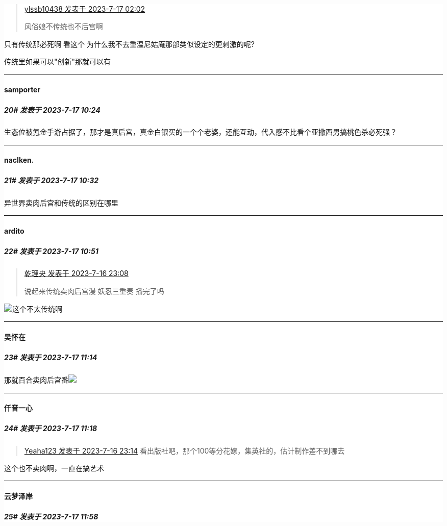 <blockquote><a href="httphttps://bbs.saraba1st.com/2b/forum.php?mod=redirect&amp;goto=findpost&amp;pid=61688750&amp;ptid=2144704" target="_blank">ylssb10438 发表于 2023-7-17 02:02</a>

风俗娘不传统也不后宫啊</blockquote>
只有传统那必死啊 看这个 为什么我不去重温尼姑庵那部类似设定的更刺激的呢?

传统里如果可以"创新"那就可以有

*****

####  samporter  
##### 20#       发表于 2023-7-17 10:24

生态位被氪金手游占据了，那才是真后宫，真金白银买的一个个老婆，还能互动，代入感不比看个亚撒西男搞桃色杀必死强？

*****

####  naclken.  
##### 21#       发表于 2023-7-17 10:32

异世界卖肉后宫和传统的区别在哪里

*****

####  ardito  
##### 22#       发表于 2023-7-17 10:51

<blockquote><a href="httphttps://bbs.saraba1st.com/2b/forum.php?mod=redirect&amp;goto=findpost&amp;pid=61687428&amp;ptid=2144704" target="_blank">乾理央 发表于 2023-7-16 23:08</a>

说起来传统卖肉后宫漫 妖忍三重奏 播完了吗</blockquote>
<img src="https://static.saraba1st.com/image/smiley/face2017/067.png" referrerpolicy="no-referrer">这个不太传统啊

*****

####  吴怀在  
##### 23#       发表于 2023-7-17 11:14

那就百合卖肉后宫番<img src="https://static.saraba1st.com/image/smiley/face2017/066.png" referrerpolicy="no-referrer">

*****

####  仟音一心  
##### 24#       发表于 2023-7-17 11:18

<blockquote><a href="httphttps://bbs.saraba1st.com/2b/forum.php?mod=redirect&amp;goto=findpost&amp;pid=61687532&amp;ptid=2144704" target="_blank">Yeaha123 发表于 2023-7-16 23:14</a>
看出版社吧，那个100等分花嫁，集英社的，估计制作差不到哪去</blockquote>
这个也不卖肉啊，一直在搞艺术

*****

####  云梦泽岸  
##### 25#       发表于 2023-7-17 11:58
